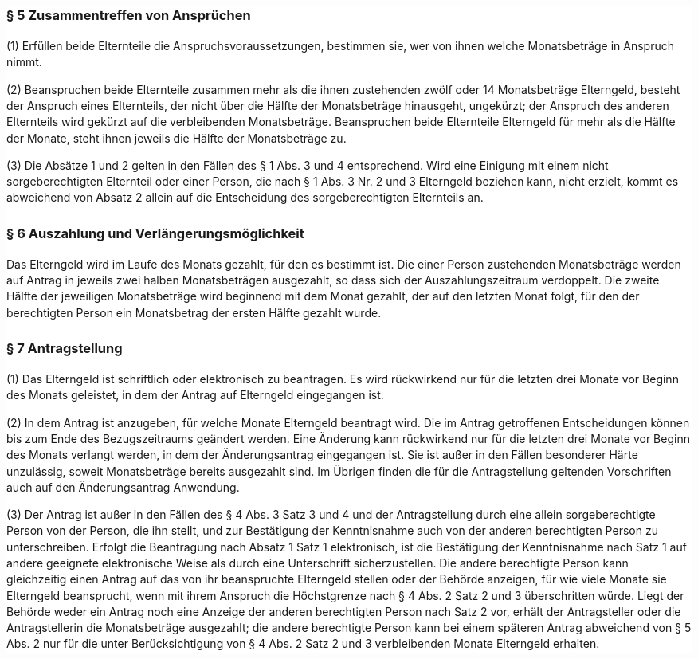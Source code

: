 
### § 5 Zusammentreffen von Ansprüchen

(1) Erfüllen beide Elternteile die Anspruchsvoraussetzungen, bestimmen
sie, wer von ihnen welche Monatsbeträge in Anspruch nimmt.

(2) Beanspruchen beide Elternteile zusammen mehr als die ihnen
zustehenden zwölf oder 14 Monatsbeträge Elterngeld, besteht der
Anspruch eines Elternteils, der nicht über die Hälfte der
Monatsbeträge hinausgeht, ungekürzt; der Anspruch des anderen
Elternteils wird gekürzt auf die verbleibenden Monatsbeträge.
Beanspruchen beide Elternteile Elterngeld für mehr als die Hälfte der
Monate, steht ihnen jeweils die Hälfte der Monatsbeträge zu.

(3) Die Absätze 1 und 2 gelten in den Fällen des § 1 Abs. 3 und 4
entsprechend. Wird eine Einigung mit einem nicht sorgeberechtigten
Elternteil oder einer Person, die nach § 1 Abs. 3 Nr. 2 und 3
Elterngeld beziehen kann, nicht erzielt, kommt es abweichend von
Absatz 2 allein auf die Entscheidung des sorgeberechtigten Elternteils
an.


### § 6 Auszahlung und Verlängerungsmöglichkeit

Das Elterngeld wird im Laufe des Monats gezahlt, für den es bestimmt
ist. Die einer Person zustehenden Monatsbeträge werden auf Antrag in
jeweils zwei halben Monatsbeträgen ausgezahlt, so dass sich der
Auszahlungszeitraum verdoppelt. Die zweite Hälfte der jeweiligen
Monatsbeträge wird beginnend mit dem Monat gezahlt, der auf den
letzten Monat folgt, für den der berechtigten Person ein Monatsbetrag
der ersten Hälfte gezahlt wurde.


### § 7 Antragstellung

(1) Das Elterngeld ist schriftlich oder elektronisch zu beantragen. Es wird
rückwirkend nur für die letzten drei Monate vor Beginn des Monats geleistet,
in dem der Antrag auf Elterngeld eingegangen ist.

(2) In dem Antrag ist anzugeben, für welche Monate Elterngeld
beantragt wird. Die im Antrag getroffenen Entscheidungen können bis
zum Ende des Bezugszeitraums geändert werden. Eine Änderung kann
rückwirkend nur für die letzten drei Monate vor Beginn des Monats
verlangt werden, in dem der Änderungsantrag eingegangen ist. Sie ist
außer in den Fällen besonderer Härte unzulässig, soweit Monatsbeträge
bereits ausgezahlt sind. Im Übrigen finden die für die Antragstellung
geltenden Vorschriften auch auf den Änderungsantrag Anwendung.

(3) Der Antrag ist außer in den Fällen des § 4 Abs. 3 Satz 3 und 4 und der
Antragstellung durch eine allein sorgeberechtigte Person von der Person, die
ihn stellt, und zur Bestätigung der Kenntnisnahme auch von der anderen
berechtigten Person zu unterschreiben. Erfolgt die Beantragung nach Absatz 1
Satz 1 elektronisch, ist die Bestätigung der Kenntnisnahme nach Satz 1 auf
andere geeignete elektronische Weise als durch eine Unterschrift
sicherzustellen. Die andere berechtigte Person kann gleichzeitig einen Antrag
auf das von ihr beanspruchte Elterngeld stellen oder der Behörde anzeigen, für
wie viele Monate sie Elterngeld beansprucht, wenn mit ihrem Anspruch die
Höchstgrenze nach § 4 Abs. 2 Satz 2 und 3 überschritten würde. Liegt der
Behörde weder ein Antrag noch eine Anzeige der anderen berechtigten Person
nach Satz 2 vor, erhält der Antragsteller oder die Antragstellerin die
Monatsbeträge ausgezahlt; die andere berechtigte Person kann bei einem
späteren Antrag abweichend von § 5 Abs. 2 nur für die unter Berücksichtigung
von § 4 Abs. 2 Satz 2 und 3 verbleibenden Monate Elterngeld erhalten.
